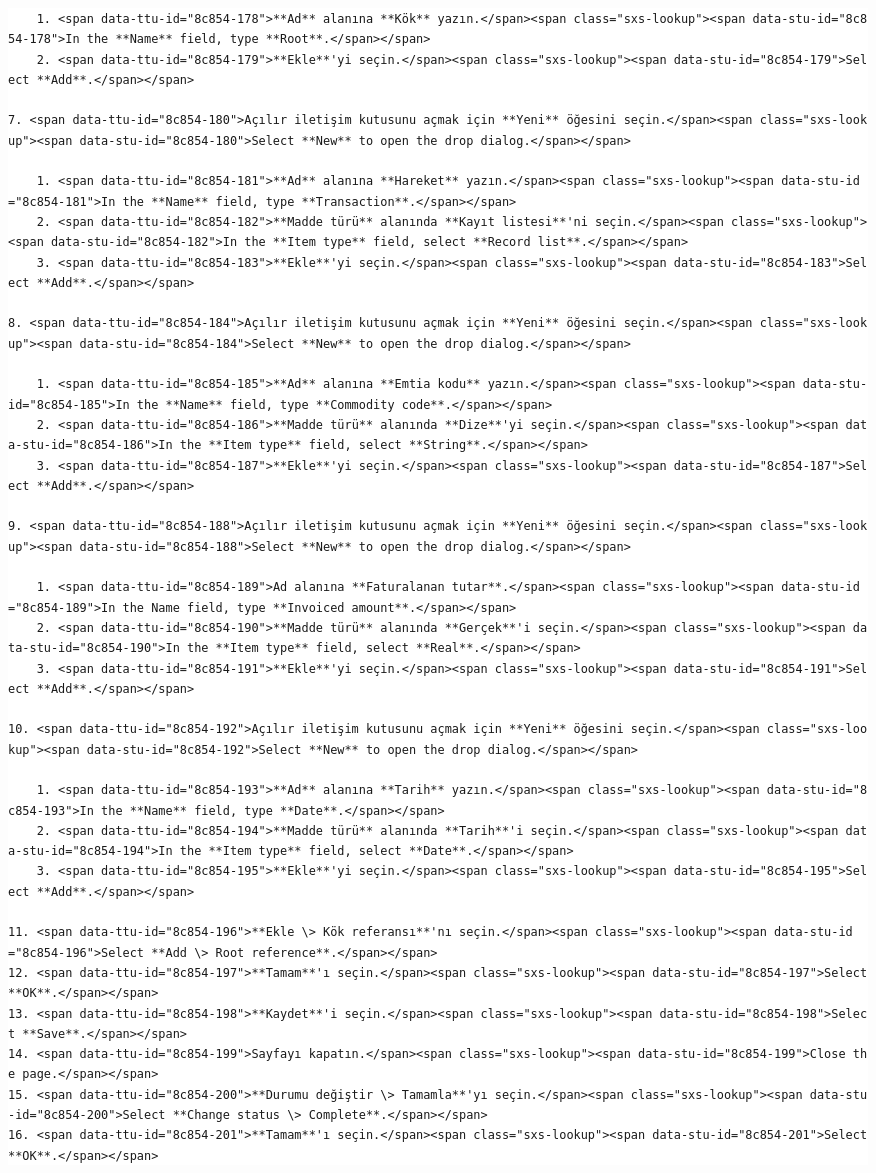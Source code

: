         1. <span data-ttu-id="8c854-178">**Ad** alanına **Kök** yazın.</span><span class="sxs-lookup"><span data-stu-id="8c854-178">In the **Name** field, type **Root**.</span></span>
        2. <span data-ttu-id="8c854-179">**Ekle**'yi seçin.</span><span class="sxs-lookup"><span data-stu-id="8c854-179">Select **Add**.</span></span>
    
    7. <span data-ttu-id="8c854-180">Açılır iletişim kutusunu açmak için **Yeni** öğesini seçin.</span><span class="sxs-lookup"><span data-stu-id="8c854-180">Select **New** to open the drop dialog.</span></span>

        1. <span data-ttu-id="8c854-181">**Ad** alanına **Hareket** yazın.</span><span class="sxs-lookup"><span data-stu-id="8c854-181">In the **Name** field, type **Transaction**.</span></span>
        2. <span data-ttu-id="8c854-182">**Madde türü** alanında **Kayıt listesi**'ni seçin.</span><span class="sxs-lookup"><span data-stu-id="8c854-182">In the **Item type** field, select **Record list**.</span></span>
        3. <span data-ttu-id="8c854-183">**Ekle**'yi seçin.</span><span class="sxs-lookup"><span data-stu-id="8c854-183">Select **Add**.</span></span>
 
    8. <span data-ttu-id="8c854-184">Açılır iletişim kutusunu açmak için **Yeni** öğesini seçin.</span><span class="sxs-lookup"><span data-stu-id="8c854-184">Select **New** to open the drop dialog.</span></span>

        1. <span data-ttu-id="8c854-185">**Ad** alanına **Emtia kodu** yazın.</span><span class="sxs-lookup"><span data-stu-id="8c854-185">In the **Name** field, type **Commodity code**.</span></span>
        2. <span data-ttu-id="8c854-186">**Madde türü** alanında **Dize**'yi seçin.</span><span class="sxs-lookup"><span data-stu-id="8c854-186">In the **Item type** field, select **String**.</span></span>
        3. <span data-ttu-id="8c854-187">**Ekle**'yi seçin.</span><span class="sxs-lookup"><span data-stu-id="8c854-187">Select **Add**.</span></span>

    9. <span data-ttu-id="8c854-188">Açılır iletişim kutusunu açmak için **Yeni** öğesini seçin.</span><span class="sxs-lookup"><span data-stu-id="8c854-188">Select **New** to open the drop dialog.</span></span>

        1. <span data-ttu-id="8c854-189">Ad alanına **Faturalanan tutar**.</span><span class="sxs-lookup"><span data-stu-id="8c854-189">In the Name field, type **Invoiced amount**.</span></span>
        2. <span data-ttu-id="8c854-190">**Madde türü** alanında **Gerçek**'i seçin.</span><span class="sxs-lookup"><span data-stu-id="8c854-190">In the **Item type** field, select **Real**.</span></span>
        3. <span data-ttu-id="8c854-191">**Ekle**'yi seçin.</span><span class="sxs-lookup"><span data-stu-id="8c854-191">Select **Add**.</span></span>

    10. <span data-ttu-id="8c854-192">Açılır iletişim kutusunu açmak için **Yeni** öğesini seçin.</span><span class="sxs-lookup"><span data-stu-id="8c854-192">Select **New** to open the drop dialog.</span></span>

        1. <span data-ttu-id="8c854-193">**Ad** alanına **Tarih** yazın.</span><span class="sxs-lookup"><span data-stu-id="8c854-193">In the **Name** field, type **Date**.</span></span>
        2. <span data-ttu-id="8c854-194">**Madde türü** alanında **Tarih**'i seçin.</span><span class="sxs-lookup"><span data-stu-id="8c854-194">In the **Item type** field, select **Date**.</span></span>
        3. <span data-ttu-id="8c854-195">**Ekle**'yi seçin.</span><span class="sxs-lookup"><span data-stu-id="8c854-195">Select **Add**.</span></span>
 
    11. <span data-ttu-id="8c854-196">**Ekle \> Kök referansı**'nı seçin.</span><span class="sxs-lookup"><span data-stu-id="8c854-196">Select **Add \> Root reference**.</span></span>
    12. <span data-ttu-id="8c854-197">**Tamam**'ı seçin.</span><span class="sxs-lookup"><span data-stu-id="8c854-197">Select **OK**.</span></span>
    13. <span data-ttu-id="8c854-198">**Kaydet**'i seçin.</span><span class="sxs-lookup"><span data-stu-id="8c854-198">Select **Save**.</span></span>
    14. <span data-ttu-id="8c854-199">Sayfayı kapatın.</span><span class="sxs-lookup"><span data-stu-id="8c854-199">Close the page.</span></span>
    15. <span data-ttu-id="8c854-200">**Durumu değiştir \> Tamamla**'yı seçin.</span><span class="sxs-lookup"><span data-stu-id="8c854-200">Select **Change status \> Complete**.</span></span>
    16. <span data-ttu-id="8c854-201">**Tamam**'ı seçin.</span><span class="sxs-lookup"><span data-stu-id="8c854-201">Select **OK**.</span></span>
